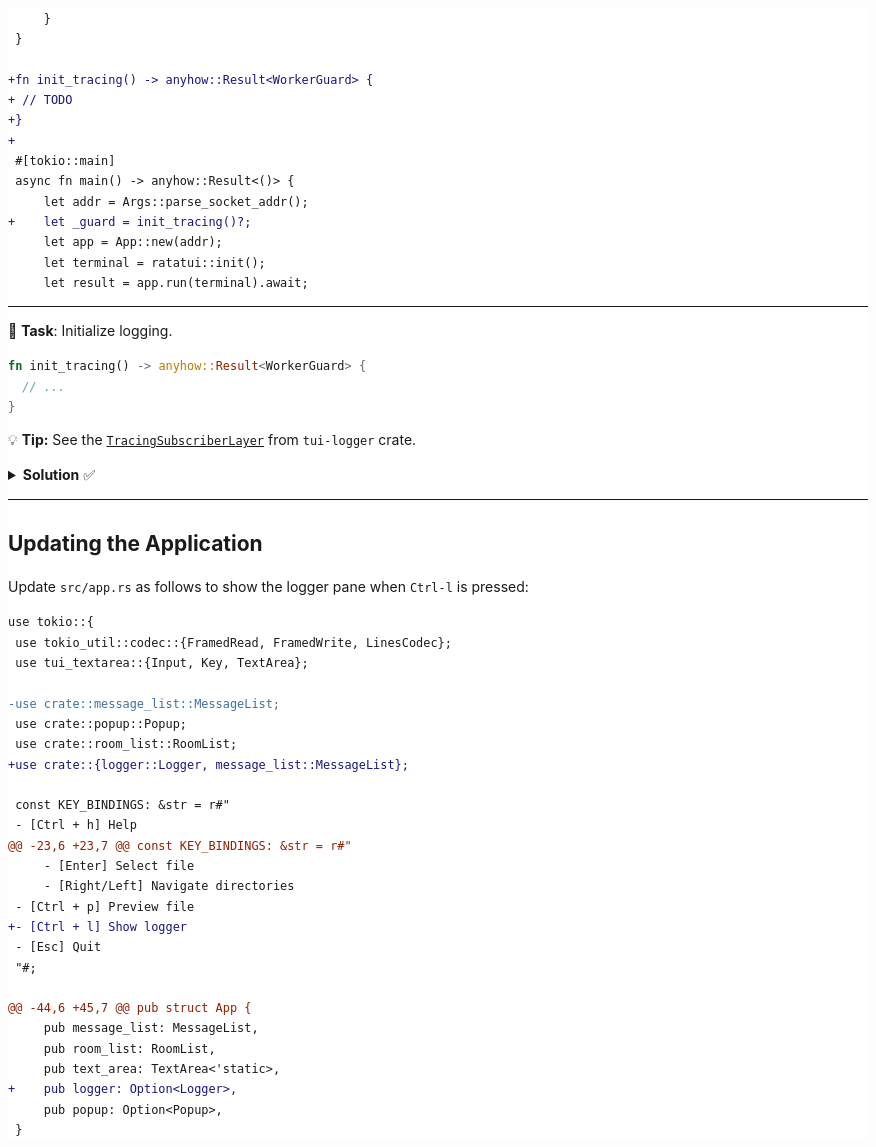 ```diff
     }
 }

+fn init_tracing() -> anyhow::Result<WorkerGuard> {
+ // TODO
+}
+
 #[tokio::main]
 async fn main() -> anyhow::Result<()> {
     let addr = Args::parse_socket_addr();
+    let _guard = init_tracing()?;
     let app = App::new(addr);
     let terminal = ratatui::init();
     let result = app.run(terminal).await;

```

---

🎯 **Task**: Initialize logging.

```rust
fn init_tracing() -> anyhow::Result<WorkerGuard> {
  // ...
}
```

💡 **Tip:** See the [`TracingSubscriberLayer`](https://docs.rs/tui-logger/latest/tui_logger/struct.TuiTracingSubscriberLayer.html) from `tui-logger` crate.

<details><summary><b>Solution</b> ✅</summary></details>

---

## Updating the Application

Update `src/app.rs` as follows to show the logger pane when `Ctrl-l` is pressed:

```diff
use tokio::{
 use tokio_util::codec::{FramedRead, FramedWrite, LinesCodec};
 use tui_textarea::{Input, Key, TextArea};

-use crate::message_list::MessageList;
 use crate::popup::Popup;
 use crate::room_list::RoomList;
+use crate::{logger::Logger, message_list::MessageList};

 const KEY_BINDINGS: &str = r#"
 - [Ctrl + h] Help
@@ -23,6 +23,7 @@ const KEY_BINDINGS: &str = r#"
     - [Enter] Select file
     - [Right/Left] Navigate directories
 - [Ctrl + p] Preview file
+- [Ctrl + l] Show logger
 - [Esc] Quit
 "#;

@@ -44,6 +45,7 @@ pub struct App {
     pub message_list: MessageList,
     pub room_list: RoomList,
     pub text_area: TextArea<'static>,
+    pub logger: Option<Logger>,
     pub popup: Option<Popup>,
 }

```
